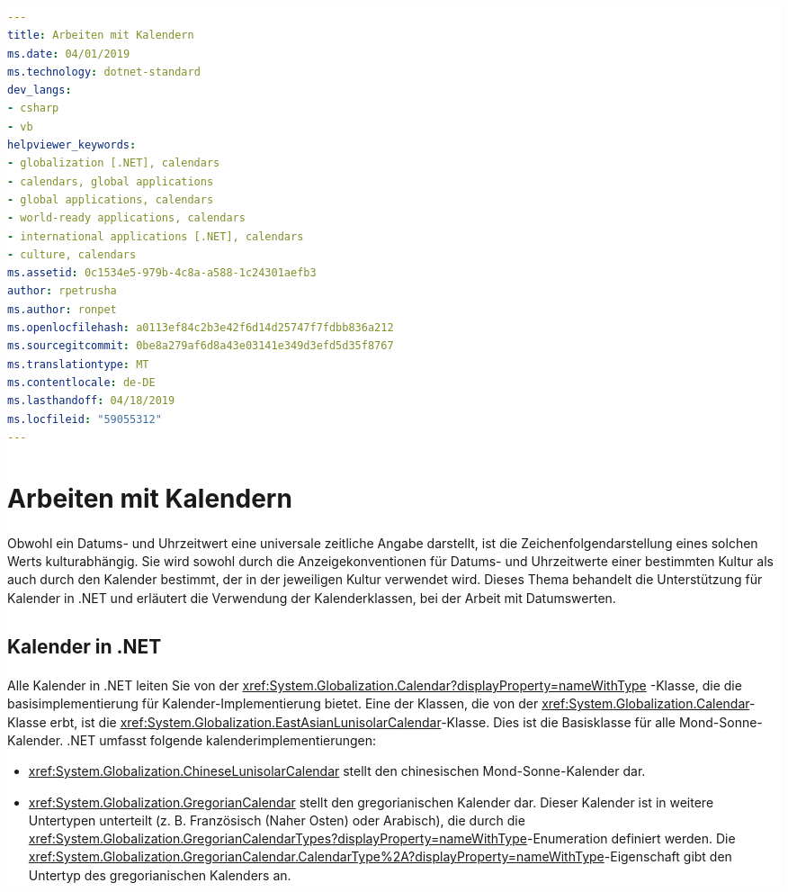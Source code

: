 ```yaml
---
title: Arbeiten mit Kalendern
ms.date: 04/01/2019
ms.technology: dotnet-standard
dev_langs:
- csharp
- vb
helpviewer_keywords:
- globalization [.NET], calendars
- calendars, global applications
- global applications, calendars
- world-ready applications, calendars
- international applications [.NET], calendars
- culture, calendars
ms.assetid: 0c1534e5-979b-4c8a-a588-1c24301aefb3
author: rpetrusha
ms.author: ronpet
ms.openlocfilehash: a0113ef84c2b3e42f6d14d25747f7fdbb836a212
ms.sourcegitcommit: 0be8a279af6d8a43e03141e349d3efd5d35f8767
ms.translationtype: MT
ms.contentlocale: de-DE
ms.lasthandoff: 04/18/2019
ms.locfileid: "59055312"
---
```

# <a name="working-with-calendars"></a>Arbeiten mit Kalendern

Obwohl ein Datums- und Uhrzeitwert eine universale zeitliche Angabe darstellt, ist die Zeichenfolgendarstellung eines solchen Werts kulturabhängig. Sie wird sowohl durch die Anzeigekonventionen für Datums- und Uhrzeitwerte einer bestimmten Kultur als auch durch den Kalender bestimmt, der in der jeweiligen Kultur verwendet wird. Dieses Thema behandelt die Unterstützung für Kalender in .NET und erläutert die Verwendung der Kalenderklassen, bei der Arbeit mit Datumswerten.

## <a name="calendars-in-net"></a>Kalender in .NET

Alle Kalender in .NET leiten Sie von der <xref:System.Globalization.Calendar?displayProperty=nameWithType> -Klasse, die die basisimplementierung für Kalender-Implementierung bietet. Eine der Klassen, die von der <xref:System.Globalization.Calendar>-Klasse erbt, ist die <xref:System.Globalization.EastAsianLunisolarCalendar>-Klasse. Dies ist die Basisklasse für alle Mond-Sonne-Kalender. .NET umfasst folgende kalenderimplementierungen:

* <xref:System.Globalization.ChineseLunisolarCalendar> stellt den chinesischen Mond-Sonne-Kalender dar.

* <xref:System.Globalization.GregorianCalendar> stellt den gregorianischen Kalender dar. Dieser Kalender ist in weitere Untertypen unterteilt (z. B. Französisch (Naher Osten) oder Arabisch), die durch die <xref:System.Globalization.GregorianCalendarTypes?displayProperty=nameWithType>-Enumeration definiert werden. Die <xref:System.Globalization.GregorianCalendar.CalendarType%2A?displayProperty=nameWithType>-Eigenschaft gibt den Untertyp des gregorianischen Kalenders an.
